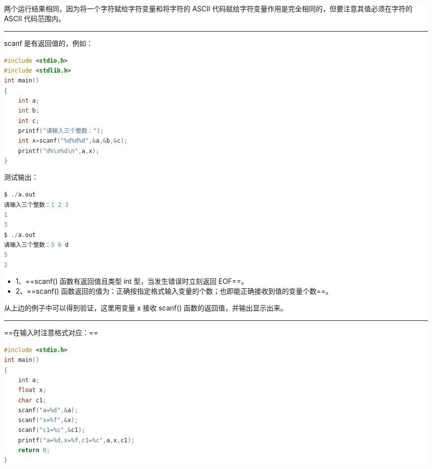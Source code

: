 两个运行结果相同，因为将一个字符赋给字符变量和将字符的 ASCII 代码赋给字符变量作用是完全相同的，但要注意其值必须在字符的 ASCII 代码范围内。

------

scanf 是有返回值的，例如：

```c
#include <stdio.h>
#include <stdlib.h>
int main()
{
    int a;
    int b;
    int c;
    printf("请输入三个整数：");
    int x=scanf("%d%d%d",&a,&b,&c);
    printf("d%\n%d\n",a,x);
}

```

测试输出：

```c
$ ./a.out 
请输入三个整数：1 2 3
1
3
$ ./a.out 
请输入三个整数：5 6 d
5
2

```

- 1、==scanf() 函数有返回值且类型 int 型，当发生错误时立刻返回 EOF==。
- 2、==scanf() 函数返回的值为：正确按指定格式输入变量的个数；也即能正确接收到值的变量个数==。

从上边的例子中可以得到验证，这里用变量 x 接收 scanf() 函数的返回值，并输出显示出来。

------

==在输入时注意格式对应：==

```c
#include <stdio.h>
int main()
{
    int a;
    float x;
    char c1;
    scanf("a=%d",&a);
    scanf("x=%f",&x);
    scanf("c1=%c",&c1);
    printf("a=%d,x=%f,c1=%c",a,x,c1);
    return 0;
}

```
